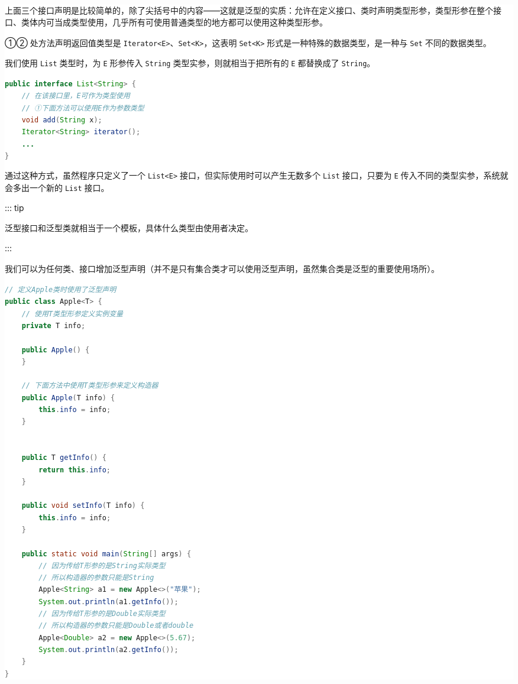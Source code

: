 上面三个接口声明是比较简单的，除了尖括号中的内容——这就是泛型的实质：允许在定义接口、类时声明类型形参，类型形参在整个接口、类体内可当成类型使用，几乎所有可使用普通类型的地方都可以使用这种类型形参。

①② 处方法声明返回值类型是 `Iterator<E>`、`Set<K>`，这表明 `Set<K>` 形式是一种特殊的数据类型，是一种与 `Set` 不同的数据类型。

我们使用 `List` 类型时，为 `E` 形参传入 `String` 类型实参，则就相当于把所有的 `E` 都替换成了 `String`。

```java
public interface List<String> {
    // 在该接口里，E可作为类型使用
    // ①下面方法可以使用E作为参数类型
    void add(String x);
    Iterator<String> iterator();
    ...
}
```

通过这种方式，虽然程序只定义了一个 `List<E>` 接口，但实际使用时可以产生无数多个 `List` 接口，只要为 `E` 传入不同的类型实参，系统就会多出一个新的 `List` 接口。

::: tip

泛型接口和泛型类就相当于一个模板，具体什么类型由使用者决定。

:::

我们可以为任何类、接口增加泛型声明（并不是只有集合类才可以使用泛型声明，虽然集合类是泛型的重要使用场所）。

```java
// 定义Apple类时使用了泛型声明
public class Apple<T> {
    // 使用T类型形参定义实例变量
    private T info;

    public Apple() {
    }

    // 下面方法中使用T类型形参来定义构造器
    public Apple(T info) {
        this.info = info;
    }
    
    
    public T getInfo() {
        return this.info;
    }

    public void setInfo(T info) {
        this.info = info;
    }

    public static void main(String[] args) {
        // 因为传给T形参的是String实际类型
        // 所以构造器的参数只能是String
        Apple<String> a1 = new Apple<>("苹果");
        System.out.println(a1.getInfo());
        // 因为传给T形参的是Double实际类型
        // 所以构造器的参数只能是Double或者double
        Apple<Double> a2 = new Apple<>(5.67);
        System.out.println(a2.getInfo());
    }
}
```

